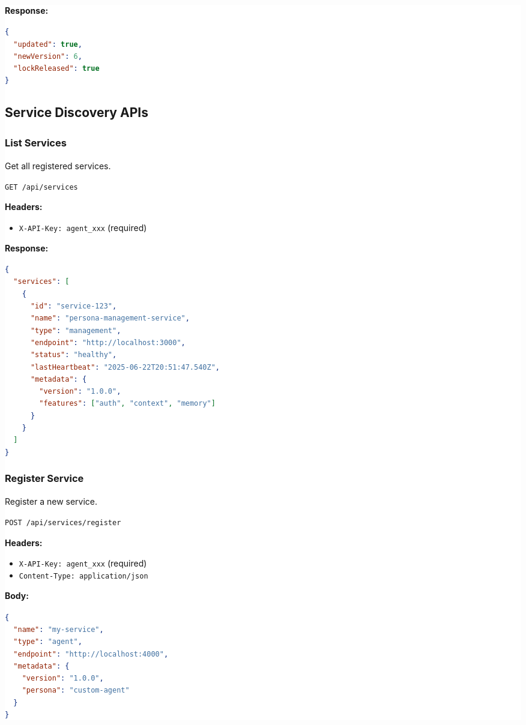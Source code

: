 **Response:**
```json
{
  "updated": true,
  "newVersion": 6,
  "lockReleased": true
}
```

## Service Discovery APIs

### List Services

Get all registered services.

```http
GET /api/services
```

**Headers:**
- `X-API-Key: agent_xxx` (required)

**Response:**
```json
{
  "services": [
    {
      "id": "service-123",
      "name": "persona-management-service",
      "type": "management",
      "endpoint": "http://localhost:3000",
      "status": "healthy",
      "lastHeartbeat": "2025-06-22T20:51:47.540Z",
      "metadata": {
        "version": "1.0.0",
        "features": ["auth", "context", "memory"]
      }
    }
  ]
}
```

### Register Service

Register a new service.

```http
POST /api/services/register
```

**Headers:**
- `X-API-Key: agent_xxx` (required)
- `Content-Type: application/json`

**Body:**
```json
{
  "name": "my-service",
  "type": "agent",
  "endpoint": "http://localhost:4000",
  "metadata": {
    "version": "1.0.0",
    "persona": "custom-agent"
  }
}
```

